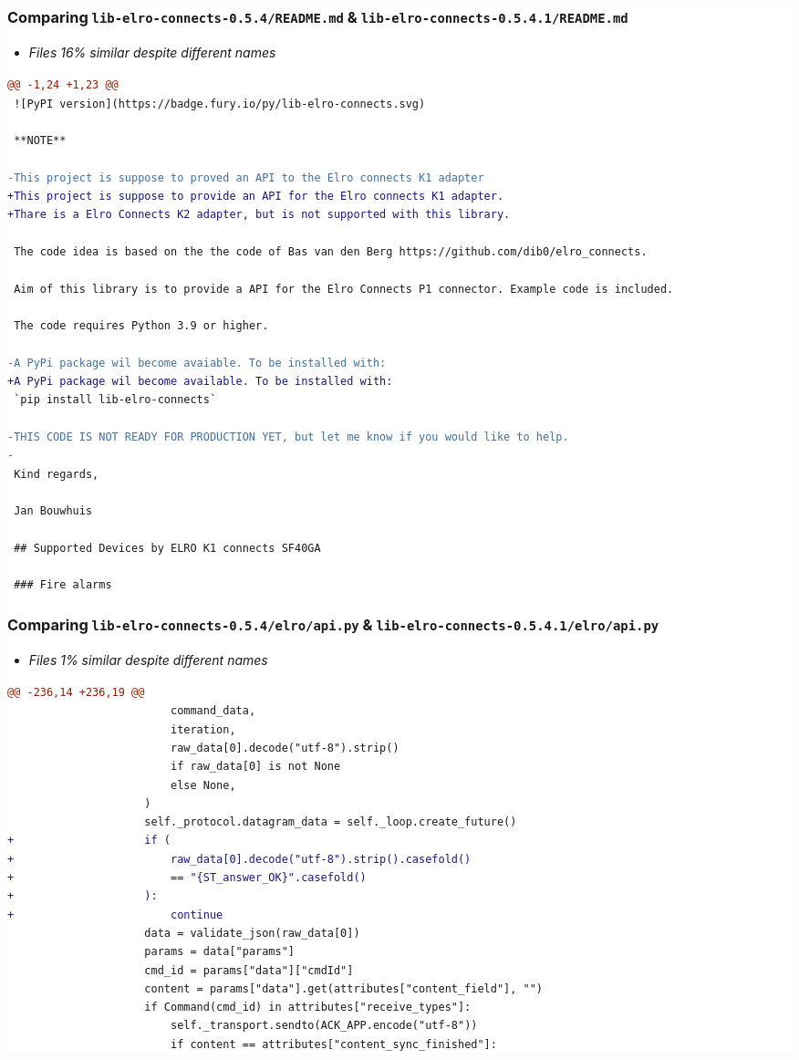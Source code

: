 ### Comparing `lib-elro-connects-0.5.4/README.md` & `lib-elro-connects-0.5.4.1/README.md`

 * *Files 16% similar despite different names*

```diff
@@ -1,24 +1,23 @@
 ![PyPI version](https://badge.fury.io/py/lib-elro-connects.svg)
 
 **NOTE**
 
-This project is suppose to proved an API to the Elro connects K1 adapter
+This project is suppose to provide an API for the Elro connects K1 adapter.
+Thare is a Elro Connects K2 adapter, but is not supported with this library.
 
 The code idea is based on the the code of Bas van den Berg https://github.com/dib0/elro_connects.
 
 Aim of this library is to provide a API for the Elro Connects P1 connector. Example code is included.
 
 The code requires Python 3.9 or higher.
 
-A PyPi package wil become avaiable. To be installed with:
+A PyPi package wil become available. To be installed with:
 `pip install lib-elro-connects`
 
-THIS CODE IS NOT READY FOR PRODUCTION YET, but let me know if you would like to help.
-
 Kind regards,
 
 Jan Bouwhuis
 
 ## Supported Devices by ELRO K1 connects SF40GA
 
 ### Fire alarms
```

### Comparing `lib-elro-connects-0.5.4/elro/api.py` & `lib-elro-connects-0.5.4.1/elro/api.py`

 * *Files 1% similar despite different names*

```diff
@@ -236,14 +236,19 @@
                         command_data,
                         iteration,
                         raw_data[0].decode("utf-8").strip()
                         if raw_data[0] is not None
                         else None,
                     )
                     self._protocol.datagram_data = self._loop.create_future()
+                    if (
+                        raw_data[0].decode("utf-8").strip().casefold()
+                        == "{ST_answer_OK}".casefold()
+                    ):
+                        continue
                     data = validate_json(raw_data[0])
                     params = data["params"]
                     cmd_id = params["data"]["cmdId"]
                     content = params["data"].get(attributes["content_field"], "")
                     if Command(cmd_id) in attributes["receive_types"]:
                         self._transport.sendto(ACK_APP.encode("utf-8"))
                         if content == attributes["content_sync_finished"]:
```
